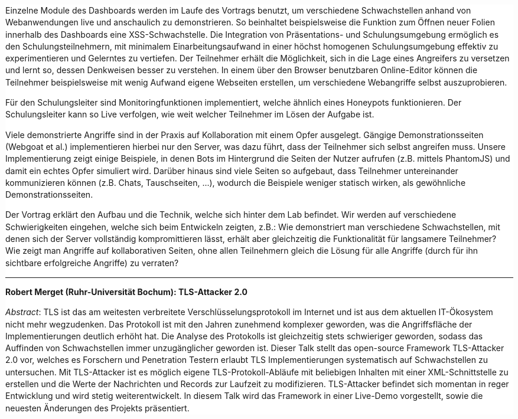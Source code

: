 Einzelne Module des Dashboards werden im Laufe des Vortrags benutzt, um
verschiedene Schwachstellen anhand von Webanwendungen live und
anschaulich zu demonstrieren. So beinhaltet beispielsweise die Funktion
zum Öffnen neuer Folien innerhalb des Dashboards eine XSS-Schwachstelle.
Die Integration von Präsentations- und Schulungsumgebung ermöglich es
den Schulungsteilnehmern, mit minimalem Einarbeitungsaufwand in einer
höchst homogenen Schulungsumgebung effektiv zu experimentieren und
Gelerntes zu vertiefen. Der Teilnehmer erhält die Möglichkeit, sich in
die Lage eines Angreifers zu versetzen und lernt so, dessen Denkweisen
besser zu verstehen. In einem über den Browser benutzbaren Online-Editor
können die Teilnehmer beispielsweise mit wenig Aufwand eigene Webseiten
erstellen, um verschiedene Webangriffe selbst auszuprobieren.

Für den Schulungsleiter sind Monitoringfunktionen implementiert, welche
ähnlich eines Honeypots funktionieren. Der Schulungsleiter kann so Live
verfolgen, wie weit welcher Teilnehmer im Lösen der Aufgabe ist.

Viele demonstrierte Angriffe sind in der Praxis auf Kollaboration mit
einem Opfer ausgelegt. Gängige Demonstrationsseiten (Webgoat et al.)
implementieren hierbei nur den Server, was dazu führt, dass der
Teilnehmer sich selbst angreifen muss. Unsere Implementierung zeigt
einige Beispiele, in denen Bots im Hintergrund die Seiten der Nutzer
aufrufen (z.B. mittels PhantomJS) und damit ein echtes Opfer simuliert
wird. Darüber hinaus sind viele Seiten so aufgebaut, dass Teilnehmer
untereinander kommunizieren können (z.B. Chats, Tauschseiten, ...),
wodurch die Beispiele weniger statisch wirken, als gewöhnliche
Demonstrationsseiten.

Der Vortrag erklärt den Aufbau und die Technik, welche sich hinter dem
Lab befindet. Wir werden auf verschiedene Schwierigkeiten eingehen,
welche sich beim Entwickeln zeigten, z.B.: Wie demonstriert man
verschiedene Schwachstellen, mit denen sich der Server vollständig
kompromittieren lässt, erhält aber gleichzeitig die Funktionalität für
langsamere Teilnehmer? Wie zeigt man Angriffe auf kollaborativen Seiten,
ohne allen Teilnehmern gleich die Lösung für alle Angriffe (durch für
ihn sichtbare erfolgreiche Angriffe) zu verraten?

-----

**Robert Merget (Ruhr-Universität Bochum): TLS-Attacker 2.0**

*Abstract*: TLS ist das am weitesten verbreitete
Verschlüsselungsprotokoll im Internet und ist aus dem aktuellen
IT-Ökosystem nicht mehr wegzudenken. Das Protokoll ist mit den Jahren
zunehmend komplexer geworden, was die Angriffsfläche der
Implementierungen deutlich erhöht hat. Die Analyse des Protokolls ist
gleichzeitig stets schwieriger geworden, sodass das Auffinden von
Schwachstellen immer unzugänglicher geworden ist. Dieser Talk stellt das
open-source Framework TLS-Attacker 2.0 vor, welches es Forschern und
Penetration Testern erlaubt TLS Implementierungen systematisch auf
Schwachstellen zu untersuchen. Mit TLS-Attacker ist es möglich eigene
TLS-Protokoll-Abläufe mit beliebigen Inhalten mit einer
XML-Schnittstelle zu erstellen und die Werte der Nachrichten und Records
zur Laufzeit zu modifizieren. TLS-Attacker befindet sich momentan in
reger Entwicklung und wird stetig weiterentwickelt. In diesem Talk wird
das Framework in einer Live-Demo vorgestellt, sowie die neuesten
Änderungen des Projekts präsentiert.
